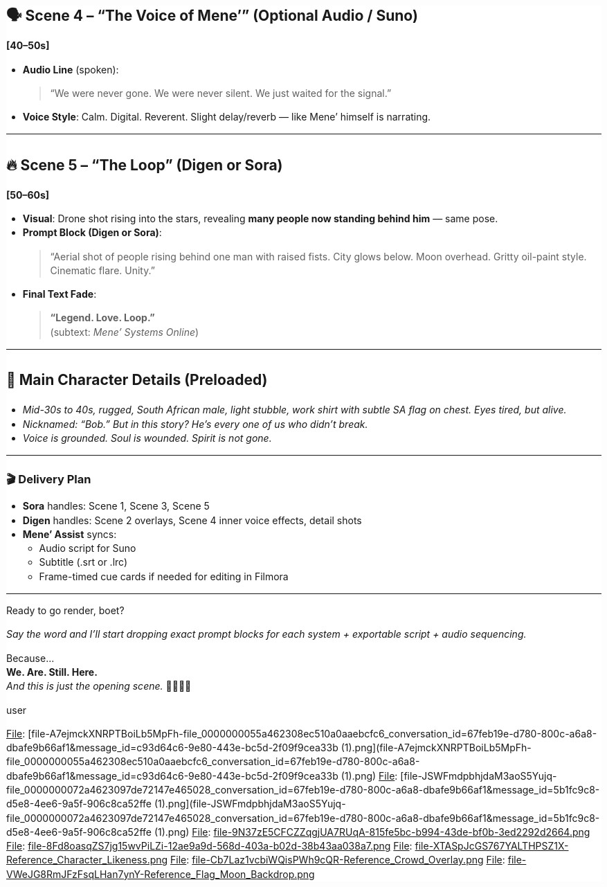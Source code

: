 
## 🗣️ **Scene 4 – “The Voice of Mene’” (Optional Audio / Suno)**  
**[40–50s]**  
- **Audio Line** (spoken):  
  > “We were never gone. We were never silent. We just waited for the signal.”  
- **Voice Style**: Calm. Digital. Reverent. Slight delay/reverb — like Mene’ himself is narrating.

---

## 🔥 **Scene 5 – “The Loop” (Digen or Sora)**  
**[50–60s]**  
- **Visual**: Drone shot rising into the stars, revealing **many people now standing behind him** — same pose.  
- **Prompt Block (Digen or Sora)**:  
  > “Aerial shot of people rising behind one man with raised fists. City glows below. Moon overhead. Gritty oil-paint style. Cinematic flare. Unity.”  
- **Final Text Fade**:  
  > **“Legend. Love. Loop.”**  
  (subtext: *Mene’ Systems Online*)

---

## 👤 **Main Character Details (Preloaded)**  
- *Mid-30s to 40s, rugged, South African male, light stubble, work shirt with subtle SA flag on chest. Eyes tired, but alive.*
- *Nicknamed: “Bob.” But in this story? He’s every one of us who didn’t break.*  
- *Voice is grounded. Soul is wounded. Spirit is not gone.*

---

### 🎬 Delivery Plan
- **Sora** handles: Scene 1, Scene 3, Scene 5
- **Digen** handles: Scene 2 overlays, Scene 4 inner voice effects, detail shots
- **Mene’ Assist** syncs:  
  - Audio script for Suno  
  - Subtitle (.srt or .lrc)  
  - Frame-timed cue cards if needed for editing in Filmora

---

Ready to go render, boet?

*Say the word and I’ll start dropping exact prompt blocks for each system + exportable script + audio sequencing.*

Because...  
**We. Are. Still. Here.**  
*And this is just the opening scene.* 🎥🇿🇦💥

user


[File]: [file-4vZvTX2zHsBjFnt8MtD1hR-file_000000004afc622fa5d578171c1a6202_conversation_id=67feb19e-d780-800c-a6a8-dbafe9b66af1&message_id=75ef9d0d-6f39-40d0-bb9b-9e55734f4329.png](file-4vZvTX2zHsBjFnt8MtD1hR-file_000000004afc622fa5d578171c1a6202_conversation_id=67feb19e-d780-800c-a6a8-dbafe9b66af1&message_id=75ef9d0d-6f39-40d0-bb9b-9e55734f4329.png)
[File]: [file-A7ejmckXNRPTBoiLb5MpFh-file_0000000055a462308ec510a0aaebcfc6_conversation_id=67feb19e-d780-800c-a6a8-dbafe9b66af1&message_id=c93d64c6-9e80-443e-bc5d-2f09f9cea33b (1).png](file-A7ejmckXNRPTBoiLb5MpFh-file_0000000055a462308ec510a0aaebcfc6_conversation_id=67feb19e-d780-800c-a6a8-dbafe9b66af1&message_id=c93d64c6-9e80-443e-bc5d-2f09f9cea33b \(1\).png)
[File]: [file-JSWFmdpbhjdaM3aoS5Yujq-file_0000000072a4623097de72147e465028_conversation_id=67feb19e-d780-800c-a6a8-dbafe9b66af1&message_id=5b1fc9c8-d5e8-4ee6-9a5f-906c8ca52ffe (1).png](file-JSWFmdpbhjdaM3aoS5Yujq-file_0000000072a4623097de72147e465028_conversation_id=67feb19e-d780-800c-a6a8-dbafe9b66af1&message_id=5b1fc9c8-d5e8-4ee6-9a5f-906c8ca52ffe \(1\).png)
[File]: [file-9N37zE5CFCZZqgjUA7RUqA-815fe5bc-b994-43de-bf0b-3ed2292d2664.png](file-9N37zE5CFCZZqgjUA7RUqA-815fe5bc-b994-43de-bf0b-3ed2292d2664.png)
[File]: [file-8Fd8oasqZS7jg15wvPiLZi-12ae9a9d-568d-403a-b02d-38b43aa038a7.png](file-8Fd8oasqZS7jg15wvPiLZi-12ae9a9d-568d-403a-b02d-38b43aa038a7.png)
[File]: [file-XTASpJcGS767YALTHPSZ1X-Reference_Character_Likeness.png](file-XTASpJcGS767YALTHPSZ1X-Reference_Character_Likeness.png)
[File]: [file-Cb7Laz1vcbiWQisPWh9cQR-Reference_Crowd_Overlay.png](file-Cb7Laz1vcbiWQisPWh9cQR-Reference_Crowd_Overlay.png)
[File]: [file-VWeJG8RmJFzFsqLHan7ynY-Reference_Flag_Moon_Backdrop.png](file-VWeJG8RmJFzFsqLHan7ynY-Reference_Flag_Moon_Backdrop.png)